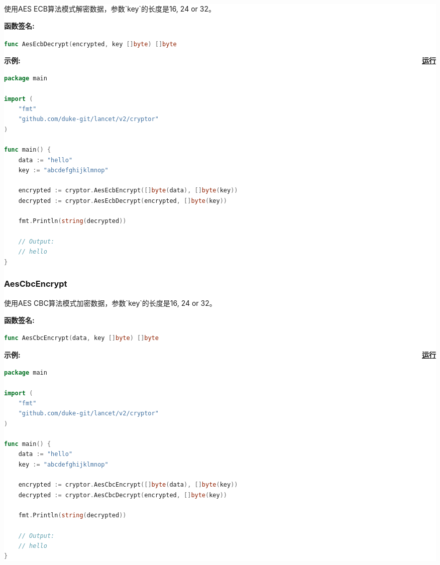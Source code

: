 <p>使用AES ECB算法模式解密数据，参数`key`的长度是16, 24 or 32。</p>

<b>函数签名:</b>

```go
func AesEcbDecrypt(encrypted, key []byte) []byte
```

<b>示例:<span style="float:right;display:inline-block;">[运行](https://go.dev/play/p/zI6xsmuQRbn)</span></b>

```go
package main

import (
    "fmt"
    "github.com/duke-git/lancet/v2/cryptor"
)

func main() {
    data := "hello"
    key := "abcdefghijklmnop"

    encrypted := cryptor.AesEcbEncrypt([]byte(data), []byte(key))
    decrypted := cryptor.AesEcbDecrypt(encrypted, []byte(key))

    fmt.Println(string(decrypted))

    // Output:
    // hello
}
```

### <span id="AesCbcEncrypt">AesCbcEncrypt</span>

<p>使用AES CBC算法模式加密数据，参数`key`的长度是16, 24 or 32。</p>

<b>函数签名:</b>

```go
func AesCbcEncrypt(data, key []byte) []byte
```

<b>示例:<span style="float:right;display:inline-block;">[运行](https://go.dev/play/p/IOq_g8_lKZD)</span></b>

```go
package main

import (
    "fmt"
    "github.com/duke-git/lancet/v2/cryptor"
)

func main() {
    data := "hello"
    key := "abcdefghijklmnop"

    encrypted := cryptor.AesCbcEncrypt([]byte(data), []byte(key))
    decrypted := cryptor.AesCbcDecrypt(encrypted, []byte(key))

    fmt.Println(string(decrypted))

    // Output:
    // hello
}
```
